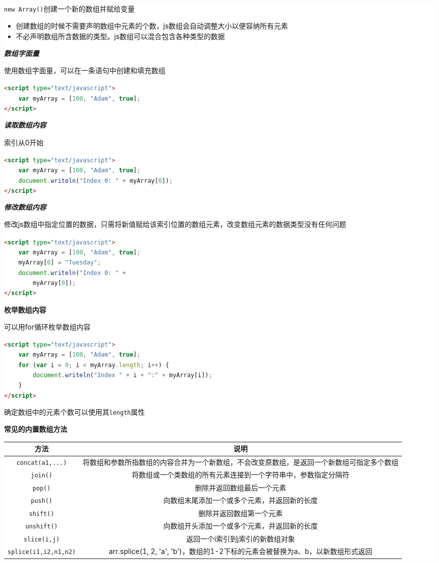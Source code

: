 `new Array()`创建一个新的数组并赋给变量

+ 创建数组的时候不需要声明数组中元素的个数，js数组会自动调整大小以便容纳所有元素
+ 不必声明数组所含数据的类型。js数组可以混合包含各种类型的数据

***数组字面量***

使用数组字面量，可以在一条语句中创建和填充数组

```html
<script type="text/javascript">
    var myArray = [100, "Adam", true];
</script>
```

***读取数组内容***

索引从0开始

```html
<script type="text/javascript">
    var myArray = [100, "Adam", true];
    document.writeln("Index 0: " + myArray[0]);
</script>
```

***修改数组内容***

修改js数组中指定位置的数据，只需将新值赋给该索引位置的数组元素，改变数组元素的数据类型没有任何问题

```html
<script type="text/javascript">
    var myArray = [100, "Adam", true];
    myArray[0] = "Tuesday";
    document.writeln("Index 0: " +
        myArray[0]);
</script>
```

**枚举数组内容**

可以用for循环枚举数组内容

```html
<script type="text/javascript">
    var myArray = [100, "Adam", true];
    for (var i = 0; i < myArray.length; i++) {
        document.writeln("Index " + i + ":" + myArray[i]);
    }
</script>
```

确定数组中的元素个数可以使用其`length`属性

**常见的内置数组方法**

|         方法          |                             说明                             |
| :-------------------: | :----------------------------------------------------------: |
|   `concat(a1,...)`    | 将数组和参数所指数组的内容合并为一个新数组，不会改变原数组，是返回一个新数组可指定多个数组 |
|       `join()`        | 将数组或一个类数组的所有元素连接到一个字符串中，参数指定分隔符 |
|        `pop()`        |                  删除并返回数组最后一个元素                  |
|       `push()`        |         向数组末尾添加一个或多个元素，并返回新的长度         |
|       `shift()`       |                   删除并返回数组第一个元素                   |
|      `unshift()`      |         向数组开头添加一个或多个元素，并返回新的长度         |
|     `slice(i,j)`      |               返回一个i索引到j索引的新数组对象               |
| `splice(i1,i2,n1,n2)` | arr.splice(1, 2, 'a', 'b')，数组的1-2下标的元素会被替换为a、b，以新数组形式返回 |